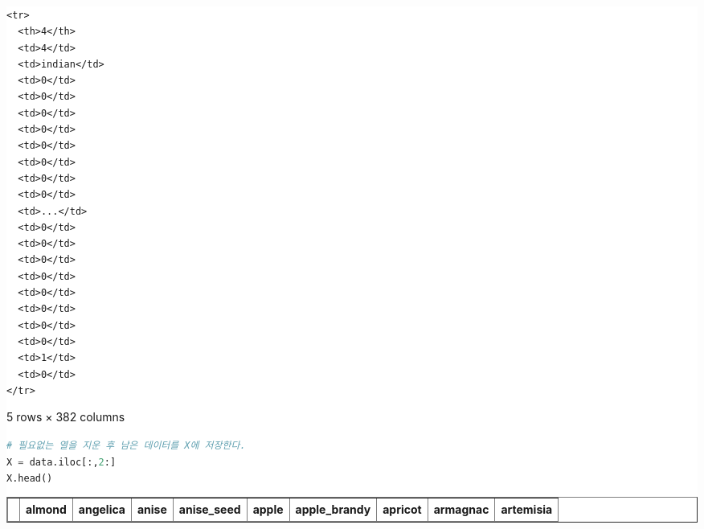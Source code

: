     <tr>
      <th>4</th>
      <td>4</td>
      <td>indian</td>
      <td>0</td>
      <td>0</td>
      <td>0</td>
      <td>0</td>
      <td>0</td>
      <td>0</td>
      <td>0</td>
      <td>0</td>
      <td>...</td>
      <td>0</td>
      <td>0</td>
      <td>0</td>
      <td>0</td>
      <td>0</td>
      <td>0</td>
      <td>0</td>
      <td>0</td>
      <td>1</td>
      <td>0</td>
    </tr>
  </tbody>
</table>
<p>5 rows × 382 columns</p>
</div>




```python
# 필요없는 열을 지운 후 남은 데이터를 X에 저장한다.
X = data.iloc[:,2:]
X.head()
```




<div>
<style scoped>
    .dataframe tbody tr th:only-of-type {
        vertical-align: middle;
    }

    .dataframe tbody tr th {
        vertical-align: top;
    }

    .dataframe thead th {
        text-align: right;
    }
</style>
<table border="1" class="dataframe">
  <thead>
    <tr style="text-align: right;">
      <th></th>
      <th>almond</th>
      <th>angelica</th>
      <th>anise</th>
      <th>anise_seed</th>
      <th>apple</th>
      <th>apple_brandy</th>
      <th>apricot</th>
      <th>armagnac</th>
      <th>artemisia</th>
